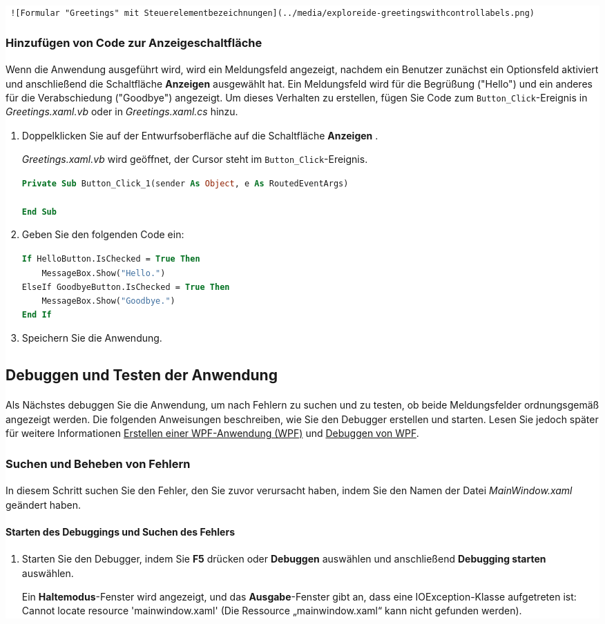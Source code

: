      ![Formular "Greetings" mit Steuerelementbezeichnungen](../media/exploreide-greetingswithcontrollabels.png)

### <a name="add-code-to-the-display-button"></a>Hinzufügen von Code zur Anzeigeschaltfläche

Wenn die Anwendung ausgeführt wird, wird ein Meldungsfeld angezeigt, nachdem ein Benutzer zunächst ein Optionsfeld aktiviert und anschließend die Schaltfläche **Anzeigen** ausgewählt hat. Ein Meldungsfeld wird für die Begrüßung ("Hello") und ein anderes für die Verabschiedung ("Goodbye") angezeigt. Um dieses Verhalten zu erstellen, fügen Sie Code zum `Button_Click`-Ereignis in *Greetings.xaml.vb* oder in *Greetings.xaml.cs* hinzu.

1. Doppelklicken Sie auf der Entwurfsoberfläche auf die Schaltfläche **Anzeigen** .

     *Greetings.xaml.vb* wird geöffnet, der Cursor steht im `Button_Click`-Ereignis.

    ```vb
    Private Sub Button_Click_1(sender As Object, e As RoutedEventArgs)

    End Sub
    ```

2. Geben Sie den folgenden Code ein:

    ```vb
    If HelloButton.IsChecked = True Then
        MessageBox.Show("Hello.")
    ElseIf GoodbyeButton.IsChecked = True Then
        MessageBox.Show("Goodbye.")
    End If
    ```

3. Speichern Sie die Anwendung.

## <a name="debug-and-test-the-application"></a>Debuggen und Testen der Anwendung

Als Nächstes debuggen Sie die Anwendung, um nach Fehlern zu suchen und zu testen, ob beide Meldungsfelder ordnungsgemäß angezeigt werden. Die folgenden Anweisungen beschreiben, wie Sie den Debugger erstellen und starten. Lesen Sie jedoch später für weitere Informationen [Erstellen einer WPF-Anwendung (WPF)](/dotnet/framework/wpf/app-development/building-a-wpf-application-wpf) und [Debuggen von WPF](../../debugger/debugging-wpf.md).

### <a name="find-and-fix-errors"></a>Suchen und Beheben von Fehlern

In diesem Schritt suchen Sie den Fehler, den Sie zuvor verursacht haben, indem Sie den Namen der Datei *MainWindow.xaml* geändert haben.

#### <a name="start-debugging-and-find-the-error"></a>Starten des Debuggings und Suchen des Fehlers

1. Starten Sie den Debugger, indem Sie **F5** drücken oder **Debuggen** auswählen und anschließend **Debugging starten** auswählen.

   Ein **Haltemodus**-Fenster wird angezeigt, und das **Ausgabe**-Fenster gibt an, dass eine IOException-Klasse aufgetreten ist: Cannot locate resource 'mainwindow.xaml' (Die Ressource „mainwindow.xaml“ kann nicht gefunden werden).
